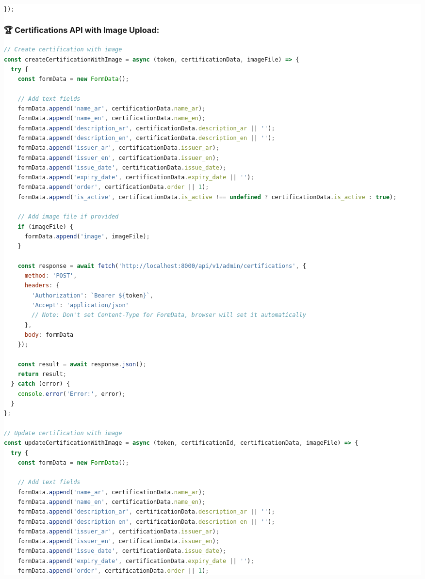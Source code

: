 ```javascript
});
```

### **🏆 Certifications API with Image Upload:**

```javascript
// Create certification with image
const createCertificationWithImage = async (token, certificationData, imageFile) => {
  try {
    const formData = new FormData();
    
    // Add text fields
    formData.append('name_ar', certificationData.name_ar);
    formData.append('name_en', certificationData.name_en);
    formData.append('description_ar', certificationData.description_ar || '');
    formData.append('description_en', certificationData.description_en || '');
    formData.append('issuer_ar', certificationData.issuer_ar);
    formData.append('issuer_en', certificationData.issuer_en);
    formData.append('issue_date', certificationData.issue_date);
    formData.append('expiry_date', certificationData.expiry_date || '');
    formData.append('order', certificationData.order || 1);
    formData.append('is_active', certificationData.is_active !== undefined ? certificationData.is_active : true);
    
    // Add image file if provided
    if (imageFile) {
      formData.append('image', imageFile);
    }

    const response = await fetch('http://localhost:8000/api/v1/admin/certifications', {
      method: 'POST',
      headers: {
        'Authorization': `Bearer ${token}`,
        'Accept': 'application/json'
        // Note: Don't set Content-Type for FormData, browser will set it automatically
      },
      body: formData
    });
    
    const result = await response.json();
    return result;
  } catch (error) {
    console.error('Error:', error);
  }
};

// Update certification with image
const updateCertificationWithImage = async (token, certificationId, certificationData, imageFile) => {
  try {
    const formData = new FormData();
    
    // Add text fields
    formData.append('name_ar', certificationData.name_ar);
    formData.append('name_en', certificationData.name_en);
    formData.append('description_ar', certificationData.description_ar || '');
    formData.append('description_en', certificationData.description_en || '');
    formData.append('issuer_ar', certificationData.issuer_ar);
    formData.append('issuer_en', certificationData.issuer_en);
    formData.append('issue_date', certificationData.issue_date);
    formData.append('expiry_date', certificationData.expiry_date || '');
    formData.append('order', certificationData.order || 1);
```